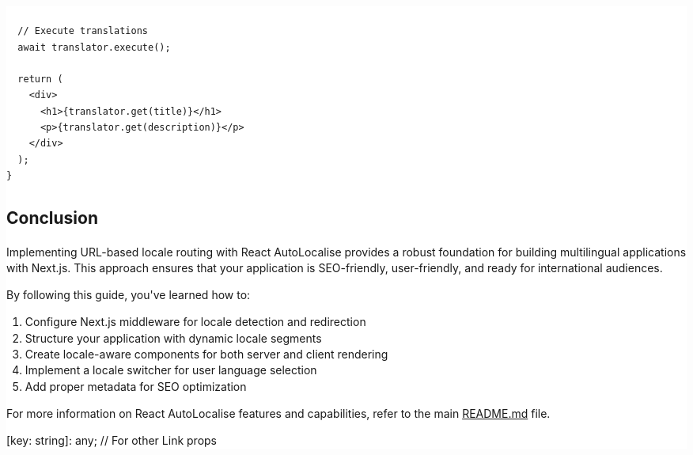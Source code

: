 ```tsx:/app/[locale]/products/[id]/page.tsx

  // Execute translations
  await translator.execute();

  return (
    <div>
      <h1>{translator.get(title)}</h1>
      <p>{translator.get(description)}</p>
    </div>
  );
}
```

## Conclusion

Implementing URL-based locale routing with React AutoLocalise provides a robust foundation for building multilingual applications with Next.js. This approach ensures that your application is SEO-friendly, user-friendly, and ready for international audiences.

By following this guide, you've learned how to:

1. Configure Next.js middleware for locale detection and redirection
2. Structure your application with dynamic locale segments
3. Create locale-aware components for both server and client rendering
4. Implement a locale switcher for user language selection
5. Add proper metadata for SEO optimization

For more information on React AutoLocalise features and capabilities, refer to the main [README.md](./README.md) file.

  [key: string]: any; // For other Link props